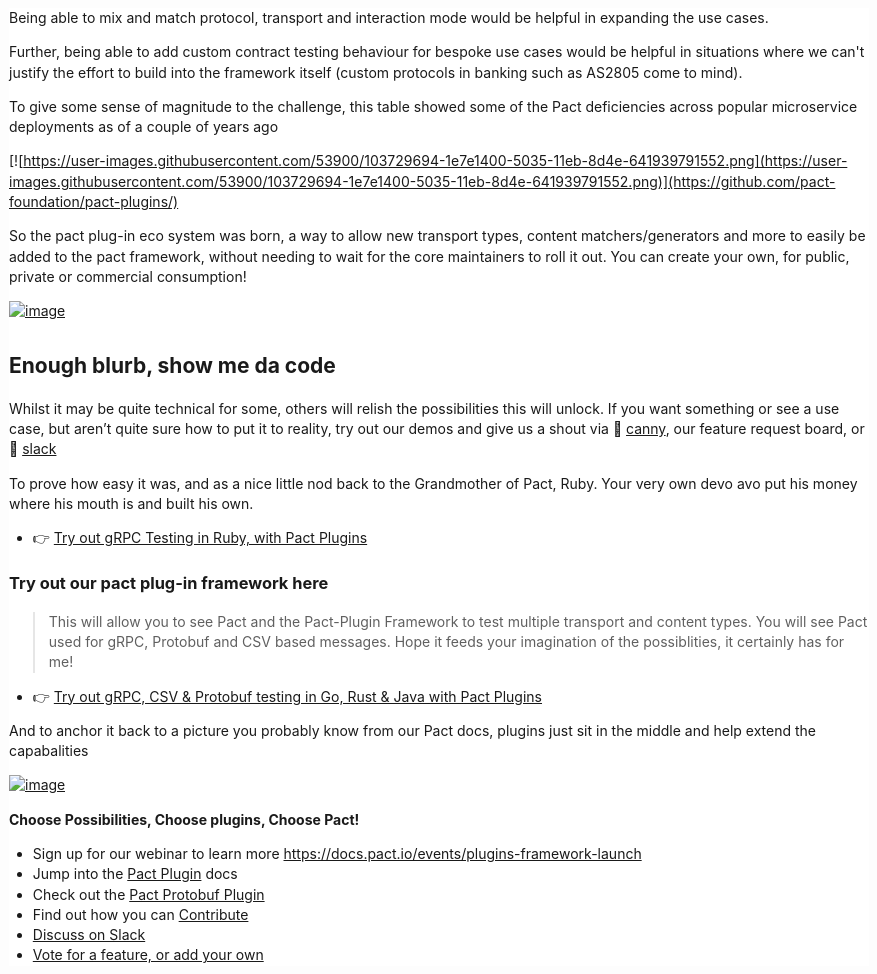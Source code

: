 Being able to mix and match protocol, transport and interaction mode would be helpful in expanding the use cases.

Further, being able to add custom contract testing behaviour for bespoke use cases would be helpful in situations where we can't justify the effort to build into the framework itself (custom protocols in banking such as AS2805 come to mind).

To give some sense of magnitude to the challenge, this table showed some of the Pact deficiencies across popular microservice deployments as of a couple of years ago

[![https://user-images.githubusercontent.com/53900/103729694-1e7e1400-5035-11eb-8d4e-641939791552.png](https://user-images.githubusercontent.com/53900/103729694-1e7e1400-5035-11eb-8d4e-641939791552.png)](https://github.com/pact-foundation/pact-plugins/)

So the pact plug-in eco system was born, a way to allow new transport types, content matchers/generators and more to easily be added to the pact framework, without needing to wait for the core maintainers to roll it out. You can create your own, for public, private or commercial consumption!

[![image](https://user-images.githubusercontent.com/19932401/202266018-6cb62acb-0129-4768-ad1d-2ce53ee03b3f.png)](https://docs.pact.io/implementation_guides/pact_plugins)

## Enough blurb, show me da code

Whilst it may be quite technical for some, others will relish the possibilities this will unlock. If you want something or see a use case, but aren’t quite sure how to put it to reality, try out our demos and give us a shout via 🔗 [canny](https://pact.canny.io/), our feature request board, or 🔗 [slack](http://slack.pact.io/)

To prove how easy it was, and as a nice little nod back to the Grandmother of Pact, Ruby. Your very own devo avo put his money where his mouth is and built his own.

- 👉 [Try out gRPC Testing in Ruby, with Pact Plugins](https://killercoda.com/safdotdev/course/safacoda/grpc_plugins_quick_start)

### Try out our pact plug-in framework here

> This will allow you to see Pact and the Pact-Plugin Framework to test multiple transport and content types. You will see Pact used for gRPC, Protobuf and CSV based messages. Hope it feeds your imagination of the possiblities, it certainly has for me!

- 👉 [Try out gRPC, CSV & Protobuf testing in Go, Rust & Java with Pact Plugins](https://killercoda.com/safdotdev/course/safacoda/grpc_quick_start)

And to anchor it back to a picture you probably know from our Pact docs, plugins just sit in the middle and help extend the capabalities 

[![image](https://user-images.githubusercontent.com/19932401/202266463-2b715761-039b-46e8-a85d-97fbacf53af0.png)](https://docs.pact.io/implementation_guides/pact_plugins)

**Choose Possibilities, Choose plugins, Choose Pact!**

- Sign up for our webinar to learn more https://docs.pact.io/events/plugins-framework-launch
- Jump into the [Pact Plugin](https://docs.pact.io/implementation_guides/pact_plugins) docs
- Check out the [Pact Protobuf Plugin](https://github.com/pactflow/pact-protobuf-plugin#testing-an-interaction-with-a-single-protobuf-message)
- Find out how you can [Contribute](https://docs.pact.io/contributing)
- [Discuss on Slack](http://slack.pact.io/)
- [Vote for a feature, or add your own](https://pact.canny.io/)
